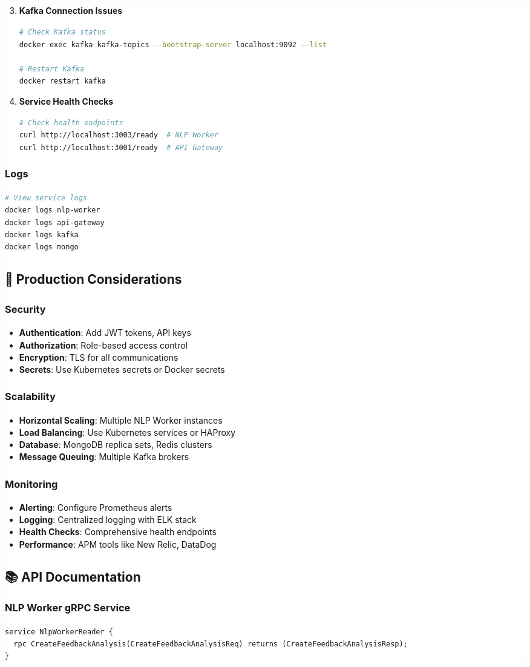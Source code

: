 3. **Kafka Connection Issues**
   ```bash
   # Check Kafka status
   docker exec kafka kafka-topics --bootstrap-server localhost:9092 --list
   
   # Restart Kafka
   docker restart kafka
   ```

4. **Service Health Checks**
   ```bash
   # Check health endpoints
   curl http://localhost:3003/ready  # NLP Worker
   curl http://localhost:3001/ready  # API Gateway
   ```

### **Logs**
```bash
# View service logs
docker logs nlp-worker
docker logs api-gateway
docker logs kafka
docker logs mongo
```

## 🚀 Production Considerations

### **Security**
- **Authentication**: Add JWT tokens, API keys
- **Authorization**: Role-based access control
- **Encryption**: TLS for all communications
- **Secrets**: Use Kubernetes secrets or Docker secrets

### **Scalability**
- **Horizontal Scaling**: Multiple NLP Worker instances
- **Load Balancing**: Use Kubernetes services or HAProxy
- **Database**: MongoDB replica sets, Redis clusters
- **Message Queuing**: Multiple Kafka brokers

### **Monitoring**
- **Alerting**: Configure Prometheus alerts
- **Logging**: Centralized logging with ELK stack
- **Health Checks**: Comprehensive health endpoints
- **Performance**: APM tools like New Relic, DataDog

## 📚 API Documentation

### **NLP Worker gRPC Service**

```protobuf
service NlpWorkerReader {
  rpc CreateFeedbackAnalysis(CreateFeedbackAnalysisReq) returns (CreateFeedbackAnalysisResp);
}
```
